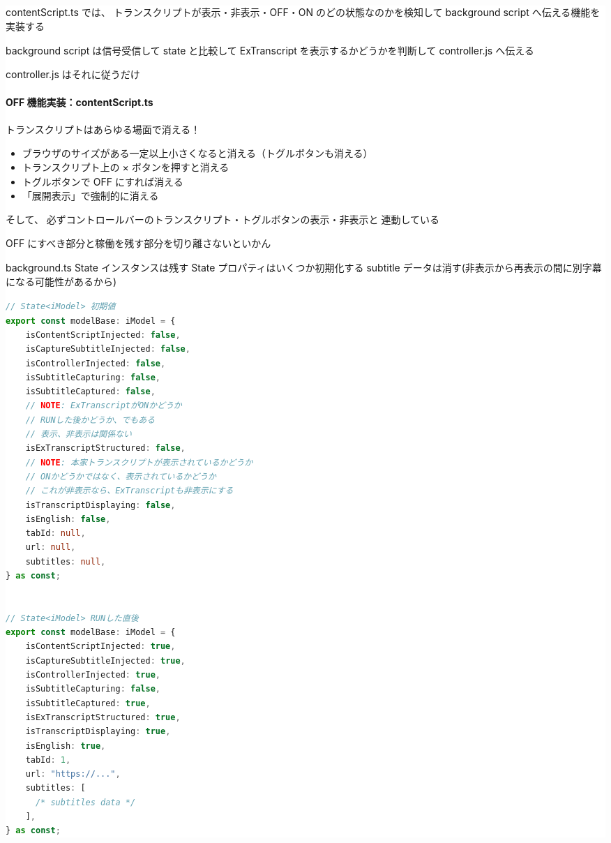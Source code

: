 contentScript.ts では、
トランスクリプトが表示・非表示・OFF・ON のどの状態なのかを検知して
background script へ伝える機能を実装する

background script は信号受信して state と比較して ExTranscript を表示するかどうかを判断して controller.js へ伝える

controller.js はそれに従うだけ

#### OFF 機能実装：contentScript.ts

トランスクリプトはあらゆる場面で消える！

- ブラウザのサイズがある一定以上小さくなると消える（トグルボタンも消える）
- トランスクリプト上の × ボタンを押すと消える
- トグルボタンで OFF にすれば消える
- 「展開表示」で強制的に消える

そして、
必ずコントロールバーのトランスクリプト・トグルボタンの表示・非表示と
連動している

OFF にすべき部分と稼働を残す部分を切り離さないといかん

background.ts
State インスタンスは残す
State プロパティはいくつか初期化する
subtitle データは消す(非表示から再表示の間に別字幕になる可能性があるから)

```TypeScript
// State<iModel> 初期値
export const modelBase: iModel = {
    isContentScriptInjected: false,
    isCaptureSubtitleInjected: false,
    isControllerInjected: false,
    isSubtitleCapturing: false,
    isSubtitleCaptured: false,
    // NOTE: ExTranscriptがONかどうか
    // RUNした後かどうか、でもある
    // 表示、非表示は関係ない
    isExTranscriptStructured: false,
    // NOTE: 本家トランスクリプトが表示されているかどうか
    // ONかどうかではなく、表示されているかどうか
    // これが非表示なら、ExTranscriptも非表示にする
    isTranscriptDisplaying: false,
    isEnglish: false,
    tabId: null,
    url: null,
    subtitles: null,
} as const;


// State<iModel> RUNした直後
export const modelBase: iModel = {
    isContentScriptInjected: true,
    isCaptureSubtitleInjected: true,
    isControllerInjected: true,
    isSubtitleCapturing: false,
    isSubtitleCaptured: true,
    isExTranscriptStructured: true,
    isTranscriptDisplaying: true,
    isEnglish: true,
    tabId: 1,
    url: "https://...",
    subtitles: [
      /* subtitles data */
    ],
} as const;
```